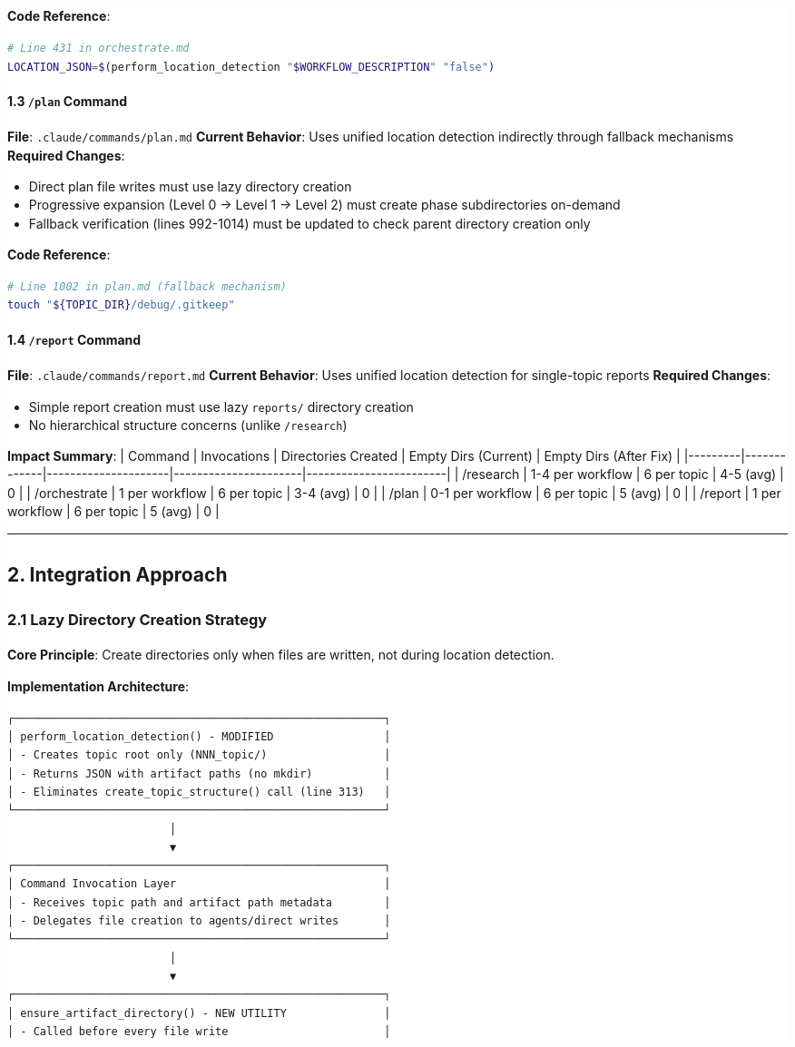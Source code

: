 **Code Reference**:
```bash
# Line 431 in orchestrate.md
LOCATION_JSON=$(perform_location_detection "$WORKFLOW_DESCRIPTION" "false")
```

#### 1.3 `/plan` Command
**File**: `.claude/commands/plan.md`
**Current Behavior**: Uses unified location detection indirectly through fallback mechanisms
**Required Changes**:
- Direct plan file writes must use lazy directory creation
- Progressive expansion (Level 0 → Level 1 → Level 2) must create phase subdirectories on-demand
- Fallback verification (lines 992-1014) must be updated to check parent directory creation only

**Code Reference**:
```bash
# Line 1002 in plan.md (fallback mechanism)
touch "${TOPIC_DIR}/debug/.gitkeep"
```

#### 1.4 `/report` Command
**File**: `.claude/commands/report.md`
**Current Behavior**: Uses unified location detection for single-topic reports
**Required Changes**:
- Simple report creation must use lazy `reports/` directory creation
- No hierarchical structure concerns (unlike `/research`)

**Impact Summary**:
| Command | Invocations | Directories Created | Empty Dirs (Current) | Empty Dirs (After Fix) |
|---------|-------------|---------------------|----------------------|------------------------|
| /research | 1-4 per workflow | 6 per topic | 4-5 (avg) | 0 |
| /orchestrate | 1 per workflow | 6 per topic | 3-4 (avg) | 0 |
| /plan | 0-1 per workflow | 6 per topic | 5 (avg) | 0 |
| /report | 1 per workflow | 6 per topic | 5 (avg) | 0 |

---

## 2. Integration Approach

### 2.1 Lazy Directory Creation Strategy

**Core Principle**: Create directories only when files are written, not during location detection.

**Implementation Architecture**:

```
┌─────────────────────────────────────────────────────────┐
│ perform_location_detection() - MODIFIED                 │
│ - Creates topic root only (NNN_topic/)                  │
│ - Returns JSON with artifact paths (no mkdir)           │
│ - Eliminates create_topic_structure() call (line 313)   │
└─────────────────────────────────────────────────────────┘
                         │
                         ▼
┌─────────────────────────────────────────────────────────┐
│ Command Invocation Layer                                │
│ - Receives topic path and artifact path metadata        │
│ - Delegates file creation to agents/direct writes       │
└─────────────────────────────────────────────────────────┘
                         │
                         ▼
┌─────────────────────────────────────────────────────────┐
│ ensure_artifact_directory() - NEW UTILITY               │
│ - Called before every file write                        │
```